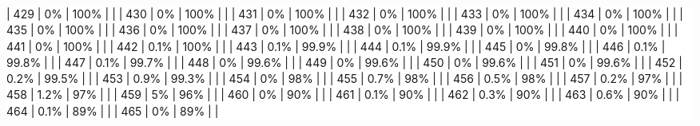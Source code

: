 | 429 | 0% | 100% |  |
| 430 | 0% | 100% |  |
| 431 | 0% | 100% |  |
| 432 | 0% | 100% |  |
| 433 | 0% | 100% |  |
| 434 | 0% | 100% |  |
| 435 | 0% | 100% |  |
| 436 | 0% | 100% |  |
| 437 | 0% | 100% |  |
| 438 | 0% | 100% |  |
| 439 | 0% | 100% |  |
| 440 | 0% | 100% |  |
| 441 | 0% | 100% |  |
| 442 | 0.1% | 100% |  |
| 443 | 0.1% | 99.9% |  |
| 444 | 0.1% | 99.9% |  |
| 445 | 0% | 99.8% |  |
| 446 | 0.1% | 99.8% |  |
| 447 | 0.1% | 99.7% |  |
| 448 | 0% | 99.6% |  |
| 449 | 0% | 99.6% |  |
| 450 | 0% | 99.6% |  |
| 451 | 0% | 99.6% |  |
| 452 | 0.2% | 99.5% |  |
| 453 | 0.9% | 99.3% |  |
| 454 | 0% | 98% |  |
| 455 | 0.7% | 98% |  |
| 456 | 0.5% | 98% |  |
| 457 | 0.2% | 97% |  |
| 458 | 1.2% | 97% |  |
| 459 | 5% | 96% |  |
| 460 | 0% | 90% |  |
| 461 | 0.1% | 90% |  |
| 462 | 0.3% | 90% |  |
| 463 | 0.6% | 90% |  |
| 464 | 0.1% | 89% |  |
| 465 | 0% | 89% |  |